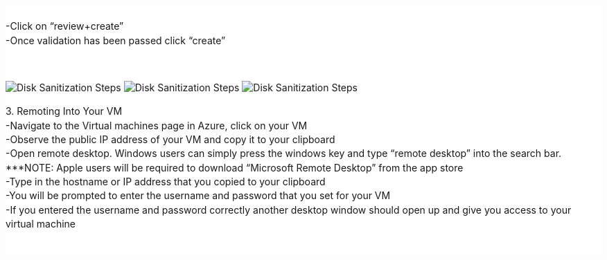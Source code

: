   <br>
-Click on “review+create” 
  <br>
-Once validation has been passed click “create” 

</p>
<br />

<p>
<img src="https://i.imgur.com/SjsYGRf.png" height="80%" width="80%" alt="Disk Sanitization Steps"/>
 <img src="https://i.imgur.com/Fp4VBLr.png" height="80%" width="80%" alt="Disk Sanitization Steps"/>
 <img src="https://i.imgur.com/gUaBBaN.png" height="80%" width="80%" alt="Disk Sanitization Steps"/>
</p>
<p>
3. Remoting Into Your VM
 <br>
-Navigate to the Virtual machines page in Azure, click on your VM
 <br>
-Observe the public IP address of your VM and copy it to your clipboard 
 <br>
-Open remote desktop. Windows users can simply press the windows key and type “remote desktop” into the search bar. ***NOTE: Apple users will be required to download “Microsoft Remote Desktop” from the app store
 <br>
-Type in the hostname or IP address that you copied to your clipboard 
 <br>
-You will be prompted to enter the username and password that you set for your VM 
 <br>
-If you entered the username and password correctly another desktop window should open up and give you access to your virtual machine 
</p>
<br />
